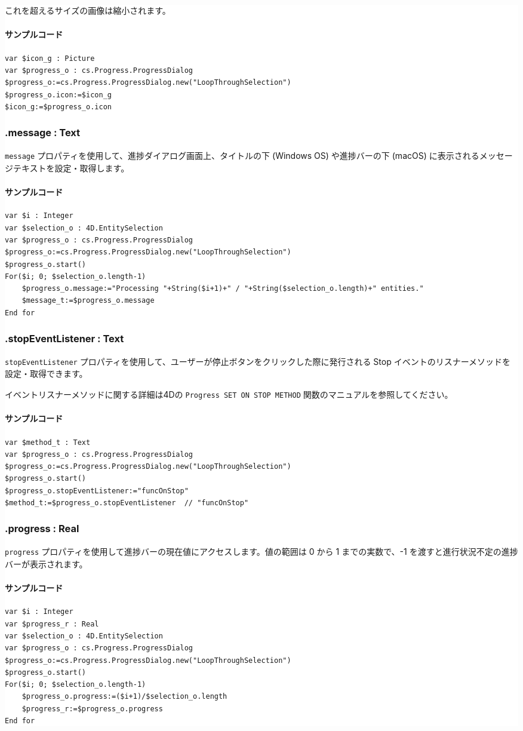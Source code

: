 これを超えるサイズの画像は縮小されます。

#### サンプルコード

```4d
var $icon_g : Picture
var $progress_o : cs.Progress.ProgressDialog
$progress_o:=cs.Progress.ProgressDialog.new("LoopThroughSelection")
$progress_o.icon:=$icon_g
$icon_g:=$progress_o.icon
```

### .message : Text

`message` プロパティを使用して、進捗ダイアログ画面上、タイトルの下 (Windows OS) や進捗バーの下 (macOS) に表示されるメッセージテキストを設定・取得します。

#### サンプルコード

```4d
var $i : Integer
var $selection_o : 4D.EntitySelection
var $progress_o : cs.Progress.ProgressDialog
$progress_o:=cs.Progress.ProgressDialog.new("LoopThroughSelection")
$progress_o.start()
For($i; 0; $selection_o.length-1)
    $progress_o.message:="Processing "+String($i+1)+" / "+String($selection_o.length)+" entities."
    $message_t:=$progress_o.message
End for
```

### .stopEventListener : Text

`stopEventListener` プロパティを使用して、ユーザーが停止ボタンをクリックした際に発行される Stop イベントのリスナーメソッドを設定・取得できます。

イベントリスナーメソッドに関する詳細は4Dの `Progress SET ON STOP METHOD` 関数のマニュアルを参照してください。

#### サンプルコード

```4d
var $method_t : Text
var $progress_o : cs.Progress.ProgressDialog
$progress_o:=cs.Progress.ProgressDialog.new("LoopThroughSelection")
$progress_o.start()
$progress_o.stopEventListener:="funcOnStop"
$method_t:=$progress_o.stopEventListener  // "funcOnStop"
```

### .progress : Real

`progress` プロパティを使用して進捗バーの現在値にアクセスします。値の範囲は 0 から 1 までの実数で、-1 を渡すと進行状況不定の進捗バーが表示されます。

#### サンプルコード

```4d
var $i : Integer
var $progress_r : Real
var $selection_o : 4D.EntitySelection
var $progress_o : cs.Progress.ProgressDialog
$progress_o:=cs.Progress.ProgressDialog.new("LoopThroughSelection")
$progress_o.start()
For($i; 0; $selection_o.length-1)
    $progress_o.progress:=($i+1)/$selection_o.length
    $progress_r:=$progress_o.progress
End for
```
